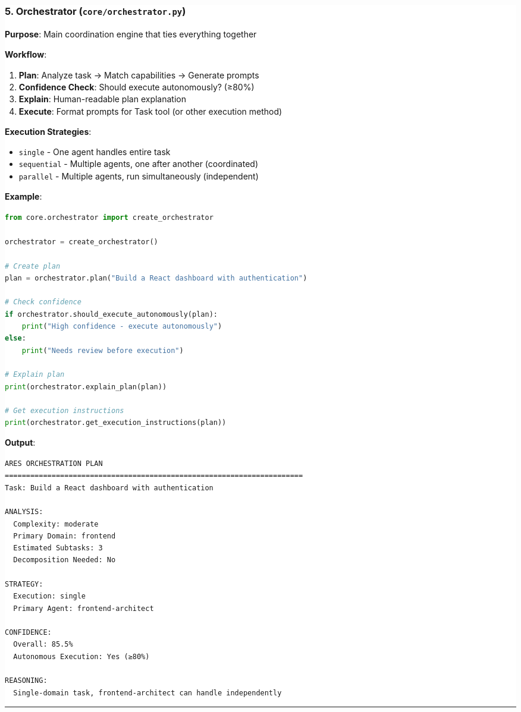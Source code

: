 
### 5. Orchestrator (`core/orchestrator.py`)

**Purpose**: Main coordination engine that ties everything together

**Workflow**:
1. **Plan**: Analyze task → Match capabilities → Generate prompts
2. **Confidence Check**: Should execute autonomously? (≥80%)
3. **Explain**: Human-readable plan explanation
4. **Execute**: Format prompts for Task tool (or other execution method)

**Execution Strategies**:
- `single` - One agent handles entire task
- `sequential` - Multiple agents, one after another (coordinated)
- `parallel` - Multiple agents, run simultaneously (independent)

**Example**:
```python
from core.orchestrator import create_orchestrator

orchestrator = create_orchestrator()

# Create plan
plan = orchestrator.plan("Build a React dashboard with authentication")

# Check confidence
if orchestrator.should_execute_autonomously(plan):
    print("High confidence - execute autonomously")
else:
    print("Needs review before execution")

# Explain plan
print(orchestrator.explain_plan(plan))

# Get execution instructions
print(orchestrator.get_execution_instructions(plan))
```

**Output**:
```
ARES ORCHESTRATION PLAN
======================================================================
Task: Build a React dashboard with authentication

ANALYSIS:
  Complexity: moderate
  Primary Domain: frontend
  Estimated Subtasks: 3
  Decomposition Needed: No

STRATEGY:
  Execution: single
  Primary Agent: frontend-architect

CONFIDENCE:
  Overall: 85.5%
  Autonomous Execution: Yes (≥80%)

REASONING:
  Single-domain task, frontend-architect can handle independently
```

---
